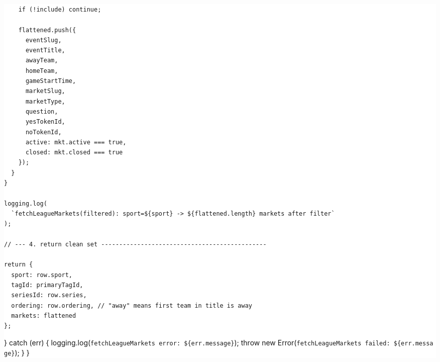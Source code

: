         if (!include) continue;

        flattened.push({
          eventSlug,
          eventTitle,
          awayTeam,
          homeTeam,
          gameStartTime,
          marketSlug,
          marketType,
          question,
          yesTokenId,
          noTokenId,
          active: mkt.active === true,
          closed: mkt.closed === true
        });
      }
    }

    logging.log(
      `fetchLeagueMarkets(filtered): sport=${sport} -> ${flattened.length} markets after filter`
    );

    // --- 4. return clean set ----------------------------------------------

    return {
      sport: row.sport,
      tagId: primaryTagId,
      seriesId: row.series,
      ordering: row.ordering, // "away" means first team in title is away
      markets: flattened
    };
  } catch (err) {
    logging.log(`fetchLeagueMarkets error: ${err.message}`);
    throw new Error(`fetchLeagueMarkets failed: ${err.message}`);
  }
}
